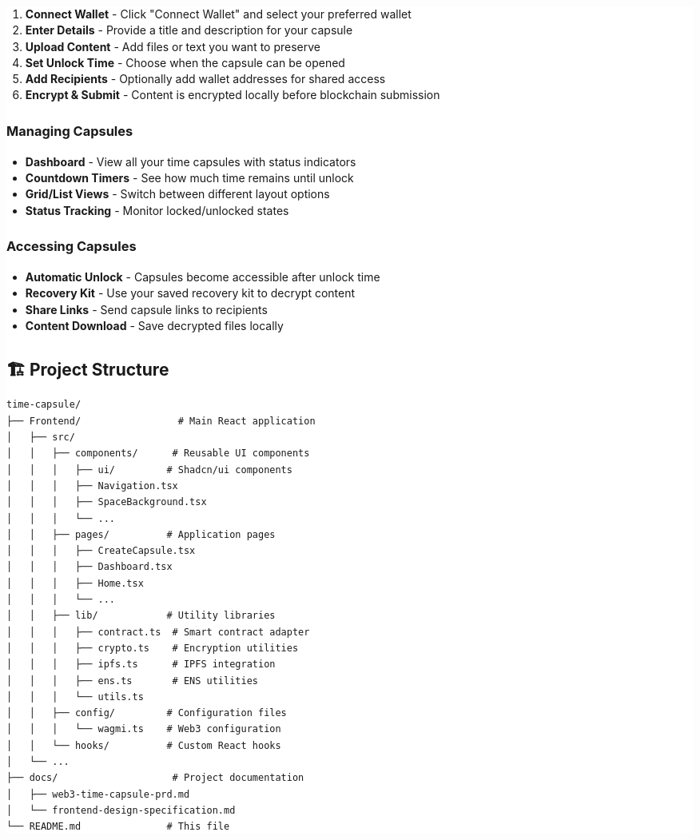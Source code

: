 1. **Connect Wallet** - Click "Connect Wallet" and select your preferred wallet
2. **Enter Details** - Provide a title and description for your capsule
3. **Upload Content** - Add files or text you want to preserve
4. **Set Unlock Time** - Choose when the capsule can be opened
5. **Add Recipients** - Optionally add wallet addresses for shared access
6. **Encrypt & Submit** - Content is encrypted locally before blockchain submission

### Managing Capsules

- **Dashboard** - View all your time capsules with status indicators
- **Countdown Timers** - See how much time remains until unlock
- **Grid/List Views** - Switch between different layout options
- **Status Tracking** - Monitor locked/unlocked states

### Accessing Capsules

- **Automatic Unlock** - Capsules become accessible after unlock time
- **Recovery Kit** - Use your saved recovery kit to decrypt content
- **Share Links** - Send capsule links to recipients
- **Content Download** - Save decrypted files locally

## 🏗️ Project Structure

```
time-capsule/
├── Frontend/                 # Main React application
│   ├── src/
│   │   ├── components/      # Reusable UI components
│   │   │   ├── ui/         # Shadcn/ui components
│   │   │   ├── Navigation.tsx
│   │   │   ├── SpaceBackground.tsx
│   │   │   └── ...
│   │   ├── pages/          # Application pages
│   │   │   ├── CreateCapsule.tsx
│   │   │   ├── Dashboard.tsx
│   │   │   ├── Home.tsx
│   │   │   └── ...
│   │   ├── lib/            # Utility libraries
│   │   │   ├── contract.ts  # Smart contract adapter
│   │   │   ├── crypto.ts    # Encryption utilities
│   │   │   ├── ipfs.ts      # IPFS integration
│   │   │   ├── ens.ts       # ENS utilities
│   │   │   └── utils.ts
│   │   ├── config/         # Configuration files
│   │   │   └── wagmi.ts    # Web3 configuration
│   │   └── hooks/          # Custom React hooks
│   └── ...
├── docs/                    # Project documentation
│   ├── web3-time-capsule-prd.md
│   └── frontend-design-specification.md
└── README.md               # This file
```
